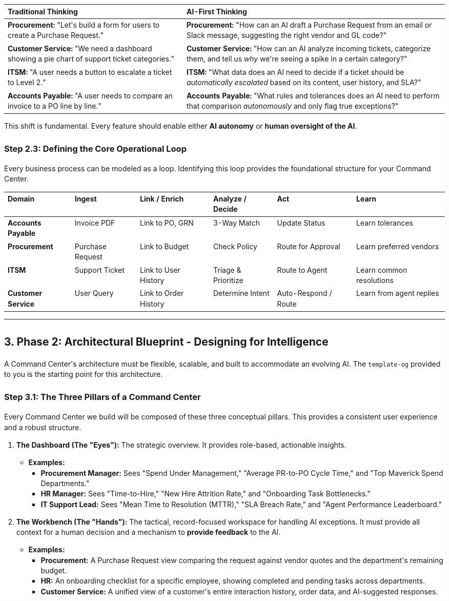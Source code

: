 | Traditional Thinking | **AI-First Thinking** |
| :--- | :--- |
| **Procurement:** "Let's build a form for users to create a Purchase Request." | **Procurement:** "How can an AI draft a Purchase Request from an email or Slack message, suggesting the right vendor and GL code?" |
| **Customer Service:** "We need a dashboard showing a pie chart of support ticket categories." | **Customer Service:** "How can an AI analyze incoming tickets, categorize them, and tell us *why* we're seeing a spike in a certain category?" |
| **ITSM:** "A user needs a button to escalate a ticket to Level 2." | **ITSM:** "What data does an AI need to decide if a ticket should be *automatically escalated* based on its content, user history, and SLA?" |
| **Accounts Payable:** "A user needs to compare an invoice to a PO line by line." | **Accounts Payable:** "What rules and tolerances does an AI need to perform that comparison *autonomously* and only flag true exceptions?" |

This shift is fundamental. Every feature should enable either **AI autonomy** or **human oversight of the AI**.

### Step 2.3: Defining the Core Operational Loop

Every business process can be modeled as a loop. Identifying this loop provides the foundational structure for your Command Center.

| Domain | Ingest | Link / Enrich | Analyze / Decide | Act | Learn |
| :--- | :--- | :--- | :--- | :--- | :--- |
| **Accounts Payable** | Invoice PDF | Link to PO, GRN | 3-Way Match | Update Status | Learn tolerances |
| **Procurement** | Purchase Request | Link to Budget | Check Policy | Route for Approval | Learn preferred vendors |
| **ITSM** | Support Ticket | Link to User History | Triage & Prioritize | Route to Agent | Learn common resolutions |
| **Customer Service**| User Query | Link to Order History | Determine Intent | Auto-Respond / Route | Learn from agent replies |

---

## 3. Phase 2: Architectural Blueprint - Designing for Intelligence

A Command Center's architecture must be flexible, scalable, and built to accommodate an evolving AI. The `template-og` provided to you is the starting point for this architecture.

### Step 3.1: The Three Pillars of a Command Center

Every Command Center we build will be composed of these three conceptual pillars. This provides a consistent user experience and a robust structure.

1.  **The Dashboard (The "Eyes"):** The strategic overview. It provides role-based, actionable insights.
    *   **Examples:**
        *   **Procurement Manager:** Sees "Spend Under Management," "Average PR-to-PO Cycle Time," and "Top Maverick Spend Departments."
        *   **HR Manager:** Sees "Time-to-Hire," "New Hire Attrition Rate," and "Onboarding Task Bottlenecks."
        *   **IT Support Lead:** Sees "Mean Time to Resolution (MTTR)," "SLA Breach Rate," and "Agent Performance Leaderboard."

2.  **The Workbench (The "Hands"):** The tactical, record-focused workspace for handling AI exceptions. It must provide all context for a human decision and a mechanism to **provide feedback** to the AI.
    *   **Examples:**
        *   **Procurement:** A Purchase Request view comparing the request against vendor quotes and the department's remaining budget.
        *   **HR:** An onboarding checklist for a specific employee, showing completed and pending tasks across departments.
        *   **Customer Service:** A unified view of a customer's entire interaction history, order data, and AI-suggested responses.
